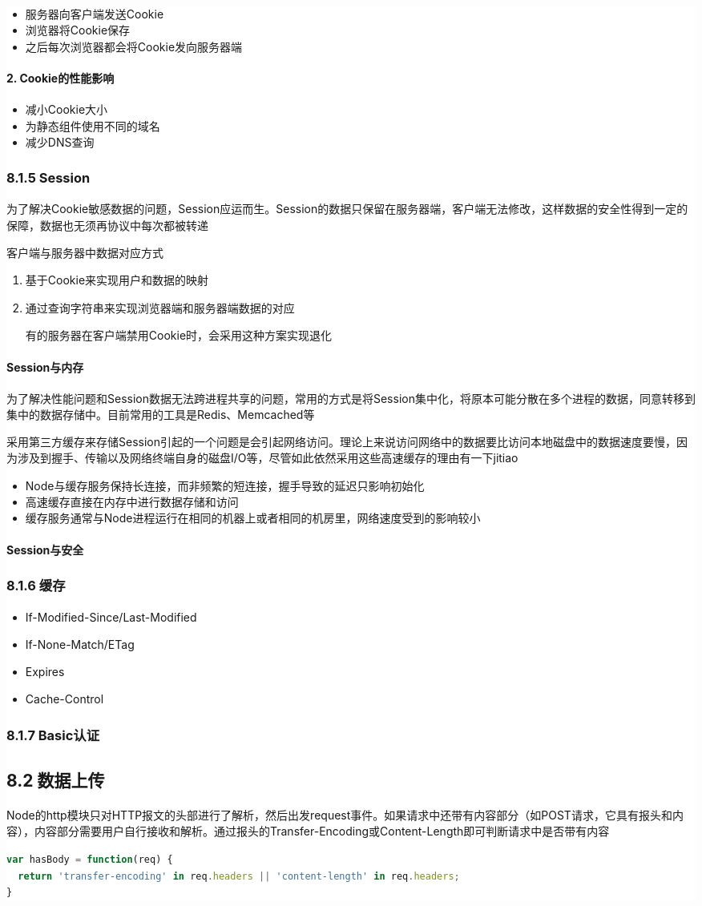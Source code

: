 - 服务器向客户端发送Cookie
- 浏览器将Cookie保存
- 之后每次浏览器都会将Cookie发向服务器端

#### 2. Cookie的性能影响

- 减小Cookie大小
- 为静态组件使用不同的域名
- 减少DNS查询

### 8.1.5 Session

为了解决Cookie敏感数据的问题，Session应运而生。Session的数据只保留在服务器端，客户端无法修改，这样数据的安全性得到一定的保障，数据也无须再协议中每次都被转递

客户端与服务器中数据对应方式

1. 基于Cookie来实现用户和数据的映射

2. 通过查询字符串来实现浏览器端和服务器端数据的对应

    有的服务器在客户端禁用Cookie时，会采用这种方案实现退化

#### Session与内存

为了解决性能问题和Session数据无法跨进程共享的问题，常用的方式是将Session集中化，将原本可能分散在多个进程的数据，同意转移到集中的数据存储中。目前常用的工具是Redis、Memcached等

采用第三方缓存来存储Session引起的一个问题是会引起网络访问。理论上来说访问网络中的数据要比访问本地磁盘中的数据速度要慢，因为涉及到握手、传输以及网络终端自身的磁盘I/O等，尽管如此依然采用这些高速缓存的理由有一下jitiao

- Node与缓存服务保持长连接，而非频繁的短连接，握手导致的延迟只影响初始化
- 高速缓存直接在内存中进行数据存储和访问
- 缓存服务通常与Node进程运行在相同的机器上或者相同的机房里，网络速度受到的影响较小

#### Session与安全

### 8.1.6 缓存

- If-Modified-Since/Last-Modified

- If-None-Match/ETag

- Expires

- Cache-Control

### 8.1.7 Basic认证

## 8.2 数据上传

Node的http模块只对HTTP报文的头部进行了解析，然后出发request事件。如果请求中还带有内容部分（如POST请求，它具有报头和内容），内容部分需要用户自行接收和解析。通过报头的Transfer-Encoding或Content-Length即可判断请求中是否带有内容

```js
var hasBody = function(req) {
  return 'transfer-encoding' in req.headers || 'content-length' in req.headers;
}
```
